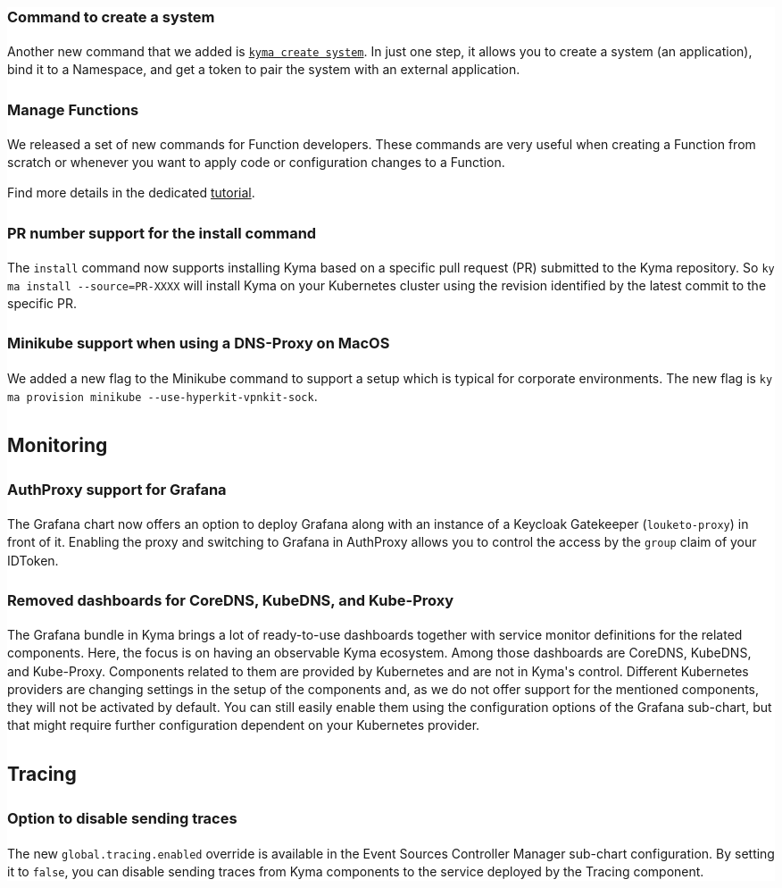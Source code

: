 ### Command to create a system

Another new command that we added is [`kyma create system`](/cli/commands/#kyma-create-system-kyma-create-system). In just one step, it allows you to create a system (an application), bind it to a Namespace, and get a token to pair the system with an external application.

### Manage Functions

We released a set of new commands for Function developers. These commands are very useful when creating a Function from scratch or whenever you want to apply code or configuration changes to a Function.

Find more details in the dedicated [tutorial](https://kyma-project.io/docs/1.17/cli/overview/#tutorials-use-kyma-cli-to-manage-functions).


### PR number support for the install command

The `install` command now supports installing Kyma based on a specific pull request (PR) submitted to the Kyma repository. So `kyma install --source=PR-XXXX` will install Kyma on your Kubernetes cluster using the revision identified by the latest commit to the specific PR.

### Minikube support when using a DNS-Proxy on MacOS

We added a new flag to the Minikube command to support a setup which is typical for corporate environments. The new flag is `kyma provision minikube --use-hyperkit-vpnkit-sock`.

## Monitoring

### AuthProxy support for Grafana

The Grafana chart now offers an option to deploy Grafana along with an instance of a Keycloak Gatekeeper (`louketo-proxy`) in front of it. Enabling the proxy and switching to Grafana in AuthProxy allows you to control the access by the `group` claim of your IDToken.

### Removed dashboards for CoreDNS, KubeDNS, and Kube-Proxy

The Grafana bundle in Kyma brings a lot of ready-to-use dashboards together with service monitor definitions for the related components. Here, the focus is on having an observable Kyma ecosystem. Among those dashboards are CoreDNS, KubeDNS, and Kube-Proxy. Components related to them are provided by Kubernetes and are not in Kyma's control. Different Kubernetes providers are changing settings in the setup of the components and, as we do not offer support for the mentioned components, they will not be activated by default. You can still easily enable them using the configuration options of the Grafana sub-chart, but that might require further configuration dependent on your Kubernetes provider.

## Tracing

### Option to disable sending traces

The new `global.tracing.enabled` override is available in the Event Sources Controller Manager sub-chart configuration. By setting it to `false`, you can disable sending traces from Kyma components to the service deployed by the Tracing component.
